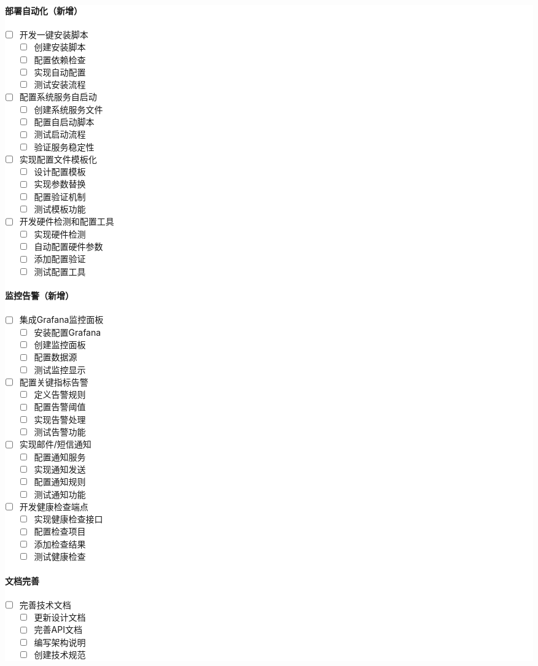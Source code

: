 #### 部署自动化（新增）
- [ ] 开发一键安装脚本
  - [ ] 创建安装脚本
  - [ ] 配置依赖检查
  - [ ] 实现自动配置
  - [ ] 测试安装流程

- [ ] 配置系统服务自启动
  - [ ] 创建系统服务文件
  - [ ] 配置自启动脚本
  - [ ] 测试启动流程
  - [ ] 验证服务稳定性

- [ ] 实现配置文件模板化
  - [ ] 设计配置模板
  - [ ] 实现参数替换
  - [ ] 配置验证机制
  - [ ] 测试模板功能

- [ ] 开发硬件检测和配置工具
  - [ ] 实现硬件检测
  - [ ] 自动配置硬件参数
  - [ ] 添加配置验证
  - [ ] 测试配置工具

#### 监控告警（新增）
- [ ] 集成Grafana监控面板
  - [ ] 安装配置Grafana
  - [ ] 创建监控面板
  - [ ] 配置数据源
  - [ ] 测试监控显示

- [ ] 配置关键指标告警
  - [ ] 定义告警规则
  - [ ] 配置告警阈值
  - [ ] 实现告警处理
  - [ ] 测试告警功能

- [ ] 实现邮件/短信通知
  - [ ] 配置通知服务
  - [ ] 实现通知发送
  - [ ] 配置通知规则
  - [ ] 测试通知功能

- [ ] 开发健康检查端点
  - [ ] 实现健康检查接口
  - [ ] 配置检查项目
  - [ ] 添加检查结果
  - [ ] 测试健康检查

#### 文档完善
- [ ] 完善技术文档
  - [ ] 更新设计文档
  - [ ] 完善API文档
  - [ ] 编写架构说明
  - [ ] 创建技术规范
